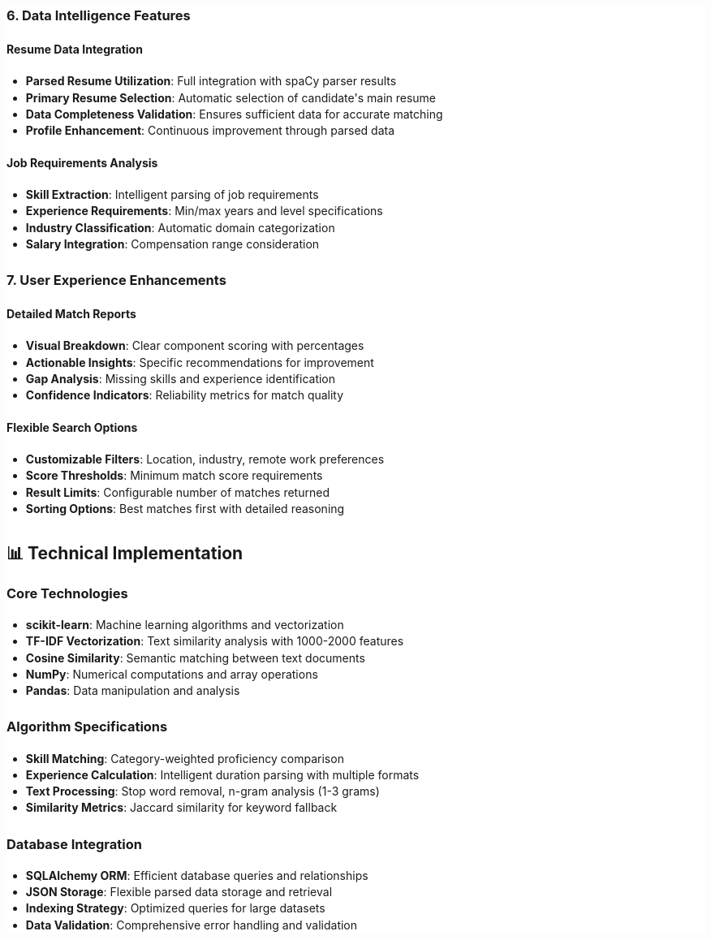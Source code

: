 ### **6. Data Intelligence Features**

#### **Resume Data Integration**
- **Parsed Resume Utilization**: Full integration with spaCy parser results
- **Primary Resume Selection**: Automatic selection of candidate's main resume
- **Data Completeness Validation**: Ensures sufficient data for accurate matching
- **Profile Enhancement**: Continuous improvement through parsed data

#### **Job Requirements Analysis**
- **Skill Extraction**: Intelligent parsing of job requirements
- **Experience Requirements**: Min/max years and level specifications
- **Industry Classification**: Automatic domain categorization
- **Salary Integration**: Compensation range consideration

### **7. User Experience Enhancements**

#### **Detailed Match Reports**
- **Visual Breakdown**: Clear component scoring with percentages
- **Actionable Insights**: Specific recommendations for improvement
- **Gap Analysis**: Missing skills and experience identification
- **Confidence Indicators**: Reliability metrics for match quality

#### **Flexible Search Options**
- **Customizable Filters**: Location, industry, remote work preferences
- **Score Thresholds**: Minimum match score requirements
- **Result Limits**: Configurable number of matches returned
- **Sorting Options**: Best matches first with detailed reasoning

## 📊 **Technical Implementation**

### **Core Technologies**
- **scikit-learn**: Machine learning algorithms and vectorization
- **TF-IDF Vectorization**: Text similarity analysis with 1000-2000 features
- **Cosine Similarity**: Semantic matching between text documents
- **NumPy**: Numerical computations and array operations
- **Pandas**: Data manipulation and analysis

### **Algorithm Specifications**
- **Skill Matching**: Category-weighted proficiency comparison
- **Experience Calculation**: Intelligent duration parsing with multiple formats
- **Text Processing**: Stop word removal, n-gram analysis (1-3 grams)
- **Similarity Metrics**: Jaccard similarity for keyword fallback

### **Database Integration**
- **SQLAlchemy ORM**: Efficient database queries and relationships
- **JSON Storage**: Flexible parsed data storage and retrieval
- **Indexing Strategy**: Optimized queries for large datasets
- **Data Validation**: Comprehensive error handling and validation
